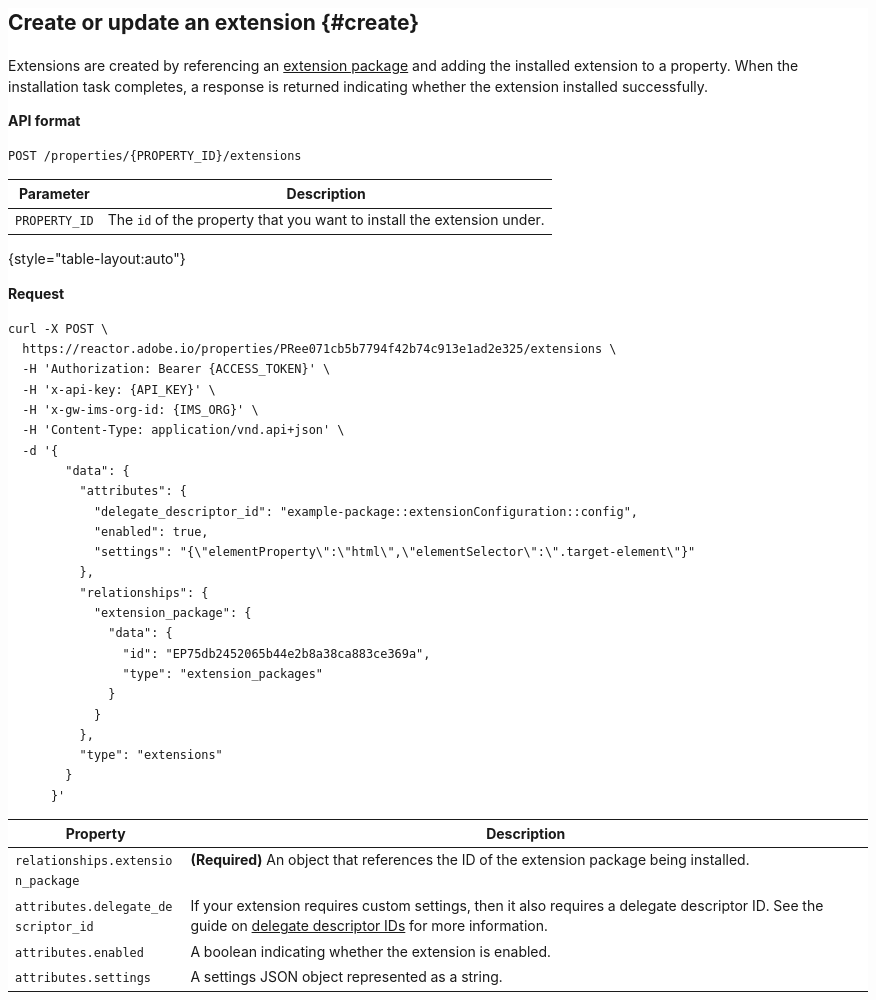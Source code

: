 ## Create or update an extension {#create}

Extensions are created by referencing an [extension package](./extension-packages.md) and adding the installed extension to a property. When the installation task completes, a response is returned indicating whether the extension installed successfully.

**API format**

```http
POST /properties/{PROPERTY_ID}/extensions
```

| Parameter | Description |
| --- | --- |
| `PROPERTY_ID` | The `id` of the property that you want to install the extension  under. |

{style="table-layout:auto"}

**Request**

```shell
curl -X POST \
  https://reactor.adobe.io/properties/PRee071cb5b7794f42b74c913e1ad2e325/extensions \
  -H 'Authorization: Bearer {ACCESS_TOKEN}' \
  -H 'x-api-key: {API_KEY}' \
  -H 'x-gw-ims-org-id: {IMS_ORG}' \
  -H 'Content-Type: application/vnd.api+json' \
  -d '{
        "data": {
          "attributes": {
            "delegate_descriptor_id": "example-package::extensionConfiguration::config",
            "enabled": true,
            "settings": "{\"elementProperty\":\"html\",\"elementSelector\":\".target-element\"}"
          },
          "relationships": {
            "extension_package": {
              "data": {
                "id": "EP75db2452065b44e2b8a38ca883ce369a",
                "type": "extension_packages"
              }
            }
          },
          "type": "extensions"
        }
      }'
```

| Property | Description |
| --- | --- |
| `relationships.extension_package` | **(Required)** An object that references the ID of the extension package being installed. |
| `attributes.delegate_descriptor_id` | If your extension requires custom settings, then it also requires a delegate descriptor ID. See the guide on [delegate descriptor IDs](../guides/delegate-descriptor-ids.md) for more information. |
| `attributes.enabled` | A boolean indicating whether the extension is enabled. |
| `attributes.settings` | A settings JSON object represented as a string. |
